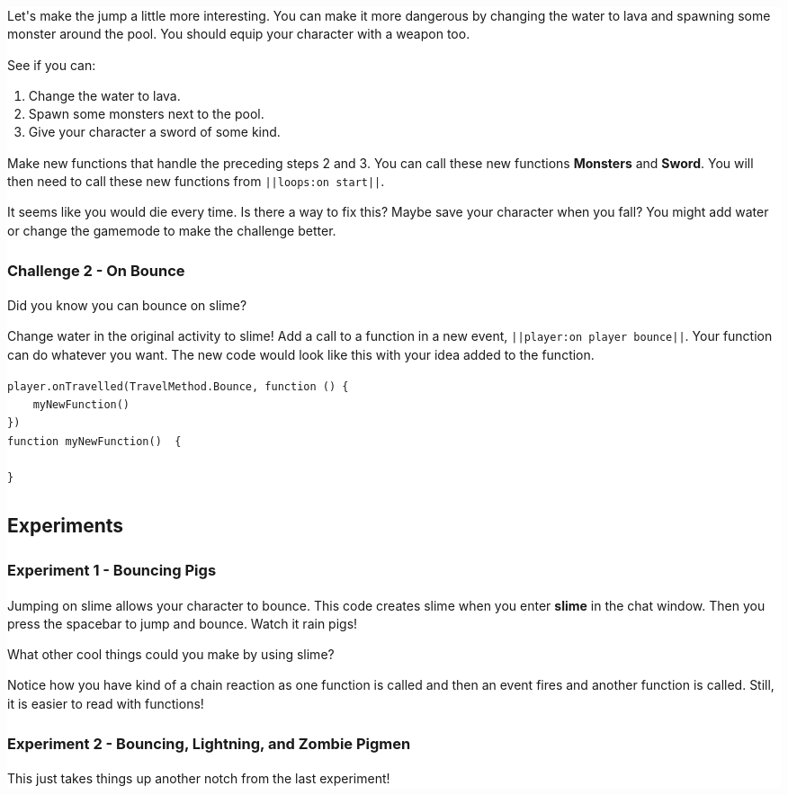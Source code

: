 Let's make the jump a little more interesting. You can make it more dangerous by changing the water to lava and spawning some monster around the pool. You should equip your character with a weapon too.

See if you can:

1. Change the water to lava.
2. Spawn some monsters next to the pool.
3. Give your character a sword of some kind.

Make new functions that handle the preceding steps 2 and 3. You can call these new functions **Monsters** and **Sword**. You will then need to call these new functions from `||loops:on start||`.

It seems like you would die every time. Is there a way to fix this? Maybe save your character when you fall? You might add water or change the gamemode to make the challenge better.

### Challenge 2 - On Bounce

Did you know you can bounce on slime?

Change water in the original activity to slime! Add a call to a function in a new event, `||player:on player bounce||`. Your function can do whatever you want. The new code would look like this with your idea added to the function.

```blocks
player.onTravelled(TravelMethod.Bounce, function () {
    myNewFunction()
})
function myNewFunction()  {

}
```

## Experiments

### Experiment 1 - Bouncing Pigs

Jumping on slime allows your character to bounce. This code creates slime when you enter **slime** in the chat window. Then you press the spacebar to jump and bounce. Watch it rain pigs!

What other cool things could you make by using slime?

Notice how you have kind of a chain reaction as one function is called and then an event fires and another function is called. Still, it is easier to read with functions!

### Experiment 2 - Bouncing, Lightning, and Zombie Pigmen

This just takes things up another notch from the last experiment!